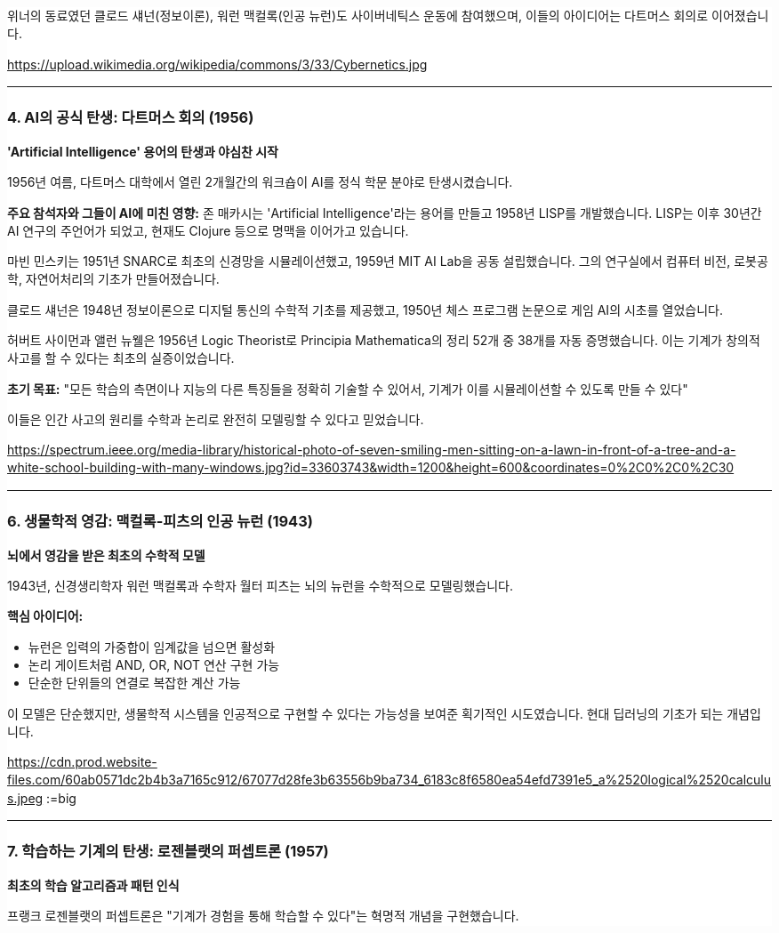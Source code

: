 위너의 동료였던 클로드 섀넌(정보이론), 워런 맥컬록(인공 뉴런)도 사이버네틱스 운동에 참여했으며, 이들의 아이디어는 다트머스 회의로 이어졌습니다.

https://upload.wikimedia.org/wikipedia/commons/3/33/Cybernetics.jpg


---

### 4. AI의 공식 탄생: 다트머스 회의 (1956)
**'Artificial Intelligence' 용어의 탄생과 야심찬 시작**

1956년 여름, 다트머스 대학에서 열린 2개월간의 워크숍이 AI를 정식 학문 분야로 탄생시켰습니다.

**주요 참석자와 그들이 AI에 미친 영향:**
존 매카시는 'Artificial Intelligence'라는 용어를 만들고 1958년 LISP를 개발했습니다. LISP는 이후 30년간 AI 연구의 주언어가 되었고, 현재도 Clojure 등으로 명맥을 이어가고 있습니다.

마빈 민스키는 1951년 SNARC로 최초의 신경망을 시뮬레이션했고, 1959년 MIT AI Lab을 공동 설립했습니다. 그의 연구실에서 컴퓨터 비전, 로봇공학, 자연어처리의 기초가 만들어졌습니다.

클로드 섀넌은 1948년 정보이론으로 디지털 통신의 수학적 기초를 제공했고, 1950년 체스 프로그램 논문으로 게임 AI의 시초를 열었습니다. 

허버트 사이먼과 앨런 뉴웰은 1956년 Logic Theorist로 Principia Mathematica의 정리 52개 중 38개를 자동 증명했습니다. 이는 기계가 창의적 사고를 할 수 있다는 최초의 실증이었습니다.

**초기 목표:**
"모든 학습의 측면이나 지능의 다른 특징들을 정확히 기술할 수 있어서, 기계가 이를 시뮬레이션할 수 있도록 만들 수 있다"

이들은 인간 사고의 원리를 수학과 논리로 완전히 모델링할 수 있다고 믿었습니다.


https://spectrum.ieee.org/media-library/historical-photo-of-seven-smiling-men-sitting-on-a-lawn-in-front-of-a-tree-and-a-white-school-building-with-many-windows.jpg?id=33603743&width=1200&height=600&coordinates=0%2C0%2C0%2C30 

---

### 6. 생물학적 영감: 맥컬록-피츠의 인공 뉴런 (1943)
**뇌에서 영감을 받은 최초의 수학적 모델**

1943년, 신경생리학자 워런 맥컬록과 수학자 월터 피츠는 뇌의 뉴런을 수학적으로 모델링했습니다.

**핵심 아이디어:**
- 뉴런은 입력의 가중합이 임계값을 넘으면 활성화
- 논리 게이트처럼 AND, OR, NOT 연산 구현 가능
- 단순한 단위들의 연결로 복잡한 계산 가능

이 모델은 단순했지만, 생물학적 시스템을 인공적으로 구현할 수 있다는 가능성을 보여준 획기적인 시도였습니다. 현대 딥러닝의 기초가 되는 개념입니다.

https://cdn.prod.website-files.com/60ab0571dc2b4b3a7165c912/67077d28fe3b63556b9ba734_6183c8f6580ea54efd7391e5_a%2520logical%2520calculus.jpeg :=big


---

### 7. 학습하는 기계의 탄생: 로젠블랫의 퍼셉트론 (1957)
**최초의 학습 알고리즘과 패턴 인식**

프랭크 로젠블랫의 퍼셉트론은 "기계가 경험을 통해 학습할 수 있다"는 혁명적 개념을 구현했습니다.
